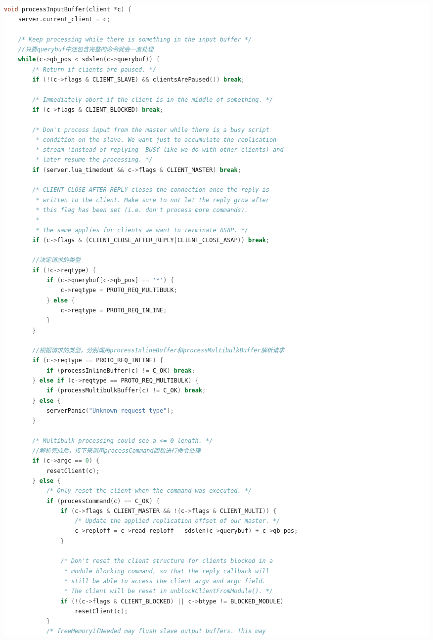 ```c
void processInputBuffer(client *c) {
    server.current_client = c;

    /* Keep processing while there is something in the input buffer */
    //只要querybuf中还包含完整的命令就会一直处理
    while(c->qb_pos < sdslen(c->querybuf)) {
        /* Return if clients are paused. */
        if (!(c->flags & CLIENT_SLAVE) && clientsArePaused()) break;

        /* Immediately abort if the client is in the middle of something. */
        if (c->flags & CLIENT_BLOCKED) break;

        /* Don't process input from the master while there is a busy script
         * condition on the slave. We want just to accumulate the replication
         * stream (instead of replying -BUSY like we do with other clients) and
         * later resume the processing. */
        if (server.lua_timedout && c->flags & CLIENT_MASTER) break;

        /* CLIENT_CLOSE_AFTER_REPLY closes the connection once the reply is
         * written to the client. Make sure to not let the reply grow after
         * this flag has been set (i.e. don't process more commands).
         *
         * The same applies for clients we want to terminate ASAP. */
        if (c->flags & (CLIENT_CLOSE_AFTER_REPLY|CLIENT_CLOSE_ASAP)) break;

        //决定请求的类型
        if (!c->reqtype) {
            if (c->querybuf[c->qb_pos] == '*') {
                c->reqtype = PROTO_REQ_MULTIBULK;
            } else {
                c->reqtype = PROTO_REQ_INLINE;
            }
        }

        //根据请求的类型，分别调用processInlineBuffer和processMultibulkBuffer解析请求
        if (c->reqtype == PROTO_REQ_INLINE) {
            if (processInlineBuffer(c) != C_OK) break;
        } else if (c->reqtype == PROTO_REQ_MULTIBULK) {
            if (processMultibulkBuffer(c) != C_OK) break;
        } else {
            serverPanic("Unknown request type");
        }

        /* Multibulk processing could see a <= 0 length. */
        //解析完成后，接下来调用processCommand函数进行命令处理
        if (c->argc == 0) {
            resetClient(c);
        } else {
            /* Only reset the client when the command was executed. */
            if (processCommand(c) == C_OK) {
                if (c->flags & CLIENT_MASTER && !(c->flags & CLIENT_MULTI)) {
                    /* Update the applied replication offset of our master. */
                    c->reploff = c->read_reploff - sdslen(c->querybuf) + c->qb_pos;
                }

                /* Don't reset the client structure for clients blocked in a
                 * module blocking command, so that the reply callback will
                 * still be able to access the client argv and argc field.
                 * The client will be reset in unblockClientFromModule(). */
                if (!(c->flags & CLIENT_BLOCKED) || c->btype != BLOCKED_MODULE)
                    resetClient(c);
            }
            /* freeMemoryIfNeeded may flush slave output buffers. This may
```
